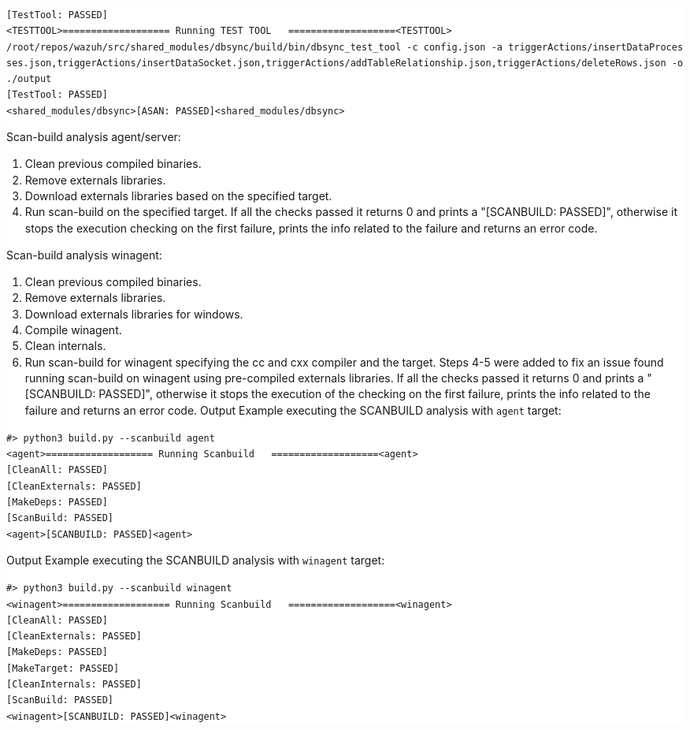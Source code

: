 ```
[TestTool: PASSED]
<TESTTOOL>=================== Running TEST TOOL   ===================<TESTTOOL>
/root/repos/wazuh/src/shared_modules/dbsync/build/bin/dbsync_test_tool -c config.json -a triggerActions/insertDataProcesses.json,triggerActions/insertDataSocket.json,triggerActions/addTableRelationship.json,triggerActions/deleteRows.json -o ./output
[TestTool: PASSED]
<shared_modules/dbsync>[ASAN: PASSED]<shared_modules/dbsync>
```

Scan-build analysis agent/server:
  1. Clean previous compiled binaries.
  2. Remove externals libraries.
  3. Download externals libraries based on the specified target.
  4. Run scan-build on the specified target.
If all the checks passed it returns 0 and prints a "[SCANBUILD: PASSED]", otherwise it stops the execution checking on the first failure, prints the info related to the failure and returns an error code.

Scan-build analysis winagent:
  1. Clean previous compiled binaries.
  2. Remove externals libraries.
  3. Download externals libraries for windows.
  4. Compile winagent.
  5. Clean internals.
  6. Run scan-build for winagent specifying the cc and cxx compiler and the target.
Steps 4-5 were added to fix an issue found running scan-build on winagent using pre-compiled externals libraries. If all the checks passed it returns 0 and prints a "[SCANBUILD: PASSED]", otherwise it stops the execution of the checking on the first failure, prints the info related to the failure and returns an error code.
Output Example executing the SCANBUILD analysis with `agent` target:
```
#> python3 build.py --scanbuild agent
<agent>=================== Running Scanbuild   ===================<agent>
[CleanAll: PASSED]
[CleanExternals: PASSED]
[MakeDeps: PASSED]
[ScanBuild: PASSED]
<agent>[SCANBUILD: PASSED]<agent>
```
Output Example executing the SCANBUILD analysis with `winagent` target:
```
#> python3 build.py --scanbuild winagent
<winagent>=================== Running Scanbuild   ===================<winagent>
[CleanAll: PASSED]
[CleanExternals: PASSED]
[MakeDeps: PASSED]
[MakeTarget: PASSED]
[CleanInternals: PASSED]
[ScanBuild: PASSED]
<winagent>[SCANBUILD: PASSED]<winagent>
```

